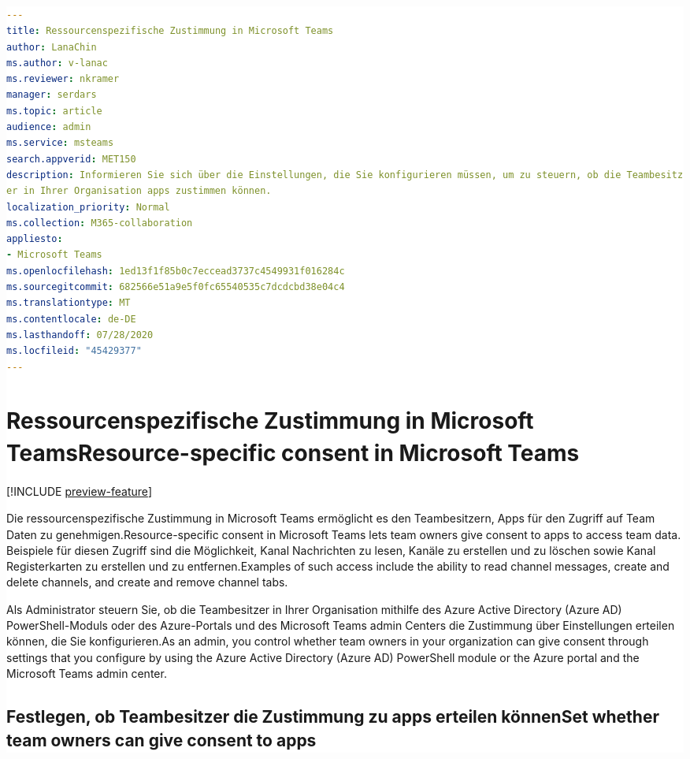 ```yaml
---
title: Ressourcenspezifische Zustimmung in Microsoft Teams
author: LanaChin
ms.author: v-lanac
ms.reviewer: nkramer
manager: serdars
ms.topic: article
audience: admin
ms.service: msteams
search.appverid: MET150
description: Informieren Sie sich über die Einstellungen, die Sie konfigurieren müssen, um zu steuern, ob die Teambesitzer in Ihrer Organisation apps zustimmen können.
localization_priority: Normal
ms.collection: M365-collaboration
appliesto:
- Microsoft Teams
ms.openlocfilehash: 1ed13f1f85b0c7eccead3737c4549931f016284c
ms.sourcegitcommit: 682566e51a9e5f0fc65540535c7dcdcbd38e04c4
ms.translationtype: MT
ms.contentlocale: de-DE
ms.lasthandoff: 07/28/2020
ms.locfileid: "45429377"
---
```

# <a name="resource-specific-consent-in-microsoft-teams"></a><span data-ttu-id="52d5c-103">Ressourcenspezifische Zustimmung in Microsoft Teams</span><span class="sxs-lookup"><span data-stu-id="52d5c-103">Resource-specific consent in Microsoft Teams</span></span>

[!INCLUDE [preview-feature](includes/preview-feature.md)]

<span data-ttu-id="52d5c-104">Die ressourcenspezifische Zustimmung in Microsoft Teams ermöglicht es den Teambesitzern, Apps für den Zugriff auf Team Daten zu genehmigen.</span><span class="sxs-lookup"><span data-stu-id="52d5c-104">Resource-specific consent in Microsoft Teams lets team owners give consent to apps to access team data.</span></span> <span data-ttu-id="52d5c-105">Beispiele für diesen Zugriff sind die Möglichkeit, Kanal Nachrichten zu lesen, Kanäle zu erstellen und zu löschen sowie Kanal Registerkarten zu erstellen und zu entfernen.</span><span class="sxs-lookup"><span data-stu-id="52d5c-105">Examples of such access include the ability to read channel messages, create and delete channels, and create and remove channel tabs.</span></span>

<span data-ttu-id="52d5c-106">Als Administrator steuern Sie, ob die Teambesitzer in Ihrer Organisation mithilfe des Azure Active Directory (Azure AD) PowerShell-Moduls oder des Azure-Portals und des Microsoft Teams admin Centers die Zustimmung über Einstellungen erteilen können, die Sie konfigurieren.</span><span class="sxs-lookup"><span data-stu-id="52d5c-106">As an admin, you control whether team owners in your organization can give consent through settings that you configure by using the Azure Active Directory (Azure AD) PowerShell module or the Azure portal and the Microsoft Teams admin center.</span></span>  

## <a name="set-whether-team-owners-can-give-consent-to-apps"></a><span data-ttu-id="52d5c-107">Festlegen, ob Teambesitzer die Zustimmung zu apps erteilen können</span><span class="sxs-lookup"><span data-stu-id="52d5c-107">Set whether team owners can give consent to apps</span></span>
